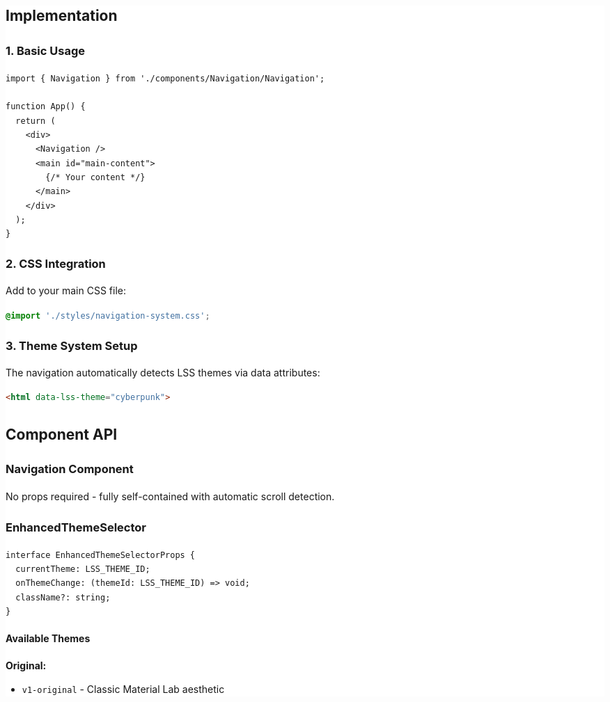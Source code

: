 ## Implementation

### 1. Basic Usage

```tsx
import { Navigation } from './components/Navigation/Navigation';

function App() {
  return (
    <div>
      <Navigation />
      <main id="main-content">
        {/* Your content */}
      </main>
    </div>
  );
}
```

### 2. CSS Integration

Add to your main CSS file:
```css
@import './styles/navigation-system.css';
```

### 3. Theme System Setup

The navigation automatically detects LSS themes via data attributes:
```html
<html data-lss-theme="cyberpunk">
```

## Component API

### Navigation Component

No props required - fully self-contained with automatic scroll detection.

### EnhancedThemeSelector

```tsx
interface EnhancedThemeSelectorProps {
  currentTheme: LSS_THEME_ID;
  onThemeChange: (themeId: LSS_THEME_ID) => void;
  className?: string;
}
```

#### Available Themes

**Original:**
- `v1-original` - Classic Material Lab aesthetic
